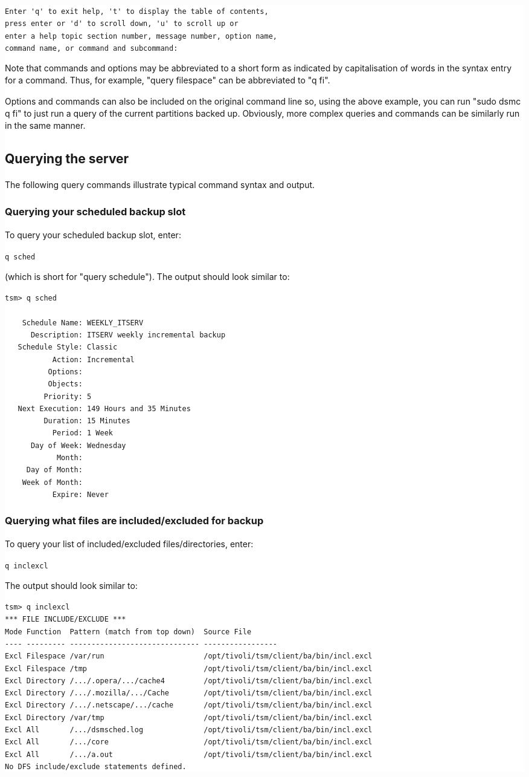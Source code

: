     Enter 'q' to exit help, 't' to display the table of contents,
    press enter or 'd' to scroll down, 'u' to scroll up or
    enter a help topic section number, message number, option name,
    command name, or command and subcommand:

Note that commands and options may be abbreviated to a short form as indicated
by capitalisation of words in the syntax entry for a command. Thus, for
example, "query filespace" can be abbreviated to "q fi".

Options and commands can also be included on the original command line so,
using the above example, you can run "sudo dsmc q fi" to just run a query of
the current partitions backed up. Obviously, more complex queries and commands
can be similarly run in the same manner.


## Querying the server

The following query commands illustrate typical command syntax and output.

### Querying your scheduled backup slot

To query your scheduled backup slot, enter:

    q sched

(which is short for "query schedule"). The output should look similar to:

    tsm> q sched

        Schedule Name: WEEKLY_ITSERV
          Description: ITSERV weekly incremental backup
       Schedule Style: Classic
               Action: Incremental
              Options:
              Objects:
             Priority: 5
       Next Execution: 149 Hours and 35 Minutes
             Duration: 15 Minutes
               Period: 1 Week
          Day of Week: Wednesday
                Month:
         Day of Month:
        Week of Month:
               Expire: Never


### Querying what files are included/excluded for backup

To query your list of included/excluded files/directories, enter:

    q inclexcl

The output should look similar to:

    tsm> q inclexcl
    *** FILE INCLUDE/EXCLUDE ***
    Mode Function  Pattern (match from top down)  Source File
    ---- --------- ------------------------------ -----------------
    Excl Filespace /var/run                       /opt/tivoli/tsm/client/ba/bin/incl.excl
    Excl Filespace /tmp                           /opt/tivoli/tsm/client/ba/bin/incl.excl
    Excl Directory /.../.opera/.../cache4         /opt/tivoli/tsm/client/ba/bin/incl.excl
    Excl Directory /.../.mozilla/.../Cache        /opt/tivoli/tsm/client/ba/bin/incl.excl
    Excl Directory /.../.netscape/.../cache       /opt/tivoli/tsm/client/ba/bin/incl.excl
    Excl Directory /var/tmp                       /opt/tivoli/tsm/client/ba/bin/incl.excl
    Excl All       /.../dsmsched.log              /opt/tivoli/tsm/client/ba/bin/incl.excl
    Excl All       /.../core                      /opt/tivoli/tsm/client/ba/bin/incl.excl
    Excl All       /.../a.out                     /opt/tivoli/tsm/client/ba/bin/incl.excl
    No DFS include/exclude statements defined.
